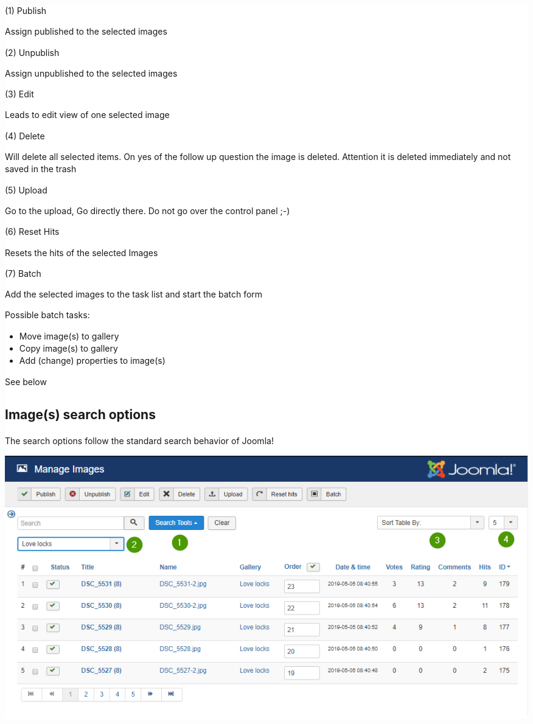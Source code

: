 (1) Publish

Assign published to the selected images

(2) Unpublish

Assign unpublished to the selected images

(3) Edit

Leads to edit view of one selected image

(4) Delete

Will delete all selected items. On yes of the follow up question the image is deleted. Attention it is deleted immediately and not saved in the trash

(5) Upload

Go to the upload, Go directly there. Do not go over the control panel ;-)

(6) Reset Hits

Resets the hits of the selected Images

(7) Batch

Add the selected images to the task list and start the batch form

Possible batch tasks:
* Move image(s) to gallery
* Copy image(s) to gallery
* Add (change) properties to image(s)

See below

## Image(s) search options

The search options follow the standard search behavior of Joomla!

![Image List view batch processing ](https://github.com/RSGallery2/RSGallery2_Project/blob/master/Documentation/J!3x/ImagesUsedInDoc/images.listView.03.png?raw=true)
